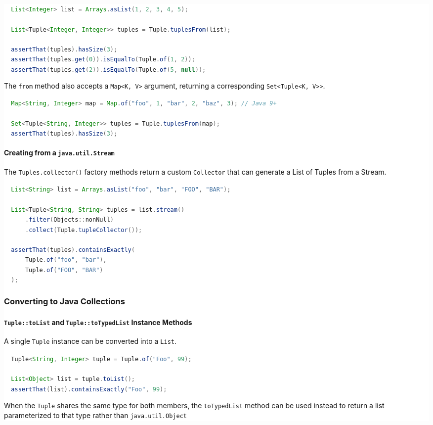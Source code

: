```java
  List<Integer> list = Arrays.asList(1, 2, 3, 4, 5);

  List<Tuple<Integer, Integer>> tuples = Tuple.tuplesFrom(list);

  assertThat(tuples).hasSize(3);
  assertThat(tuples.get(0)).isEqualTo(Tuple.of(1, 2));
  assertThat(tuples.get(2)).isEqualTo(Tuple.of(5, null));
```

The `from` method also accepts a `Map<K, V>` argument, returning a corresponding `Set<Tuple<K, V>>`.

```java
  Map<String, Integer> map = Map.of("foo", 1, "bar", 2, "baz", 3); // Java 9+
   
  Set<Tuple<String, Integer>> tuples = Tuple.tuplesFrom(map);
  assertThat(tuples).hasSize(3);
```

#### Creating from a `java.util.Stream`

The `Tuples.collector()` factory methods return a custom `Collector` that can generate a List of Tuples from a
Stream.

```java
  List<String> list = Arrays.asList("foo", "bar", "FOO", "BAR");

  List<Tuple<String, String> tuples = list.stream()
      .filter(Objects::nonNull)
      .collect(Tuple.tupleCollector());

  assertThat(tuples).containsExactly(
      Tuple.of("foo", "bar"),
      Tuple.of("FOO", "BAR")
  );
```

### Converting to Java Collections

#### `Tuple::toList` and `Tuple::toTypedList` Instance Methods

A single `Tuple` instance can be converted into a `List`.

```java
  Tuple<String, Integer> tuple = Tuple.of("Foo", 99);

  List<Object> list = tuple.toList();
  assertThat(list).containsExactly("Foo", 99);
```

When the `Tuple` shares the same type for both members, the `toTypedList` method can be used instead to return a list
parameterized to that type rather than `java.util.Object`
